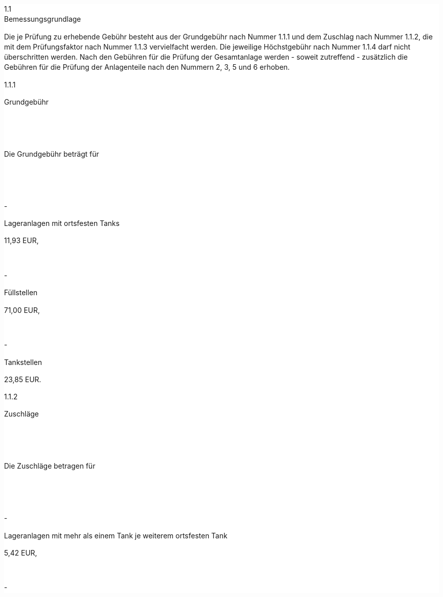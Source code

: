 1.1  
Bemessungsgrundlage

Die je Prüfung zu erhebende Gebühr besteht aus der Grundgebühr nach Nummer 1.1.1 und dem Zuschlag nach Nummer 1.1.2, die mit dem Prüfungsfaktor nach Nummer 1.1.3 vervielfacht werden. Die jeweilige Höchstgebühr nach Nummer 1.1.4 darf nicht überschritten werden. Nach den Gebühren für die Prüfung der Gesamtanlage werden - soweit zutreffend - zusätzlich die Gebühren für die Prüfung der Anlagenteile nach den Nummern 2, 3, 5 und 6 erhoben.

  

1.1.1

Grundgebühr

 

 

Die Grundgebühr beträgt für

 

 

\-

Lageranlagen mit ortsfesten Tanks

11,93 EUR,

 

\-

Füllstellen

71,00 EUR,

 

\-

Tankstellen

23,85 EUR.

1.1.2

Zuschläge

 

 

Die Zuschläge betragen für

 

 

\-

Lageranlagen mit mehr als einem Tank je weiterem ortsfesten Tank

5,42 EUR,

 

\-
